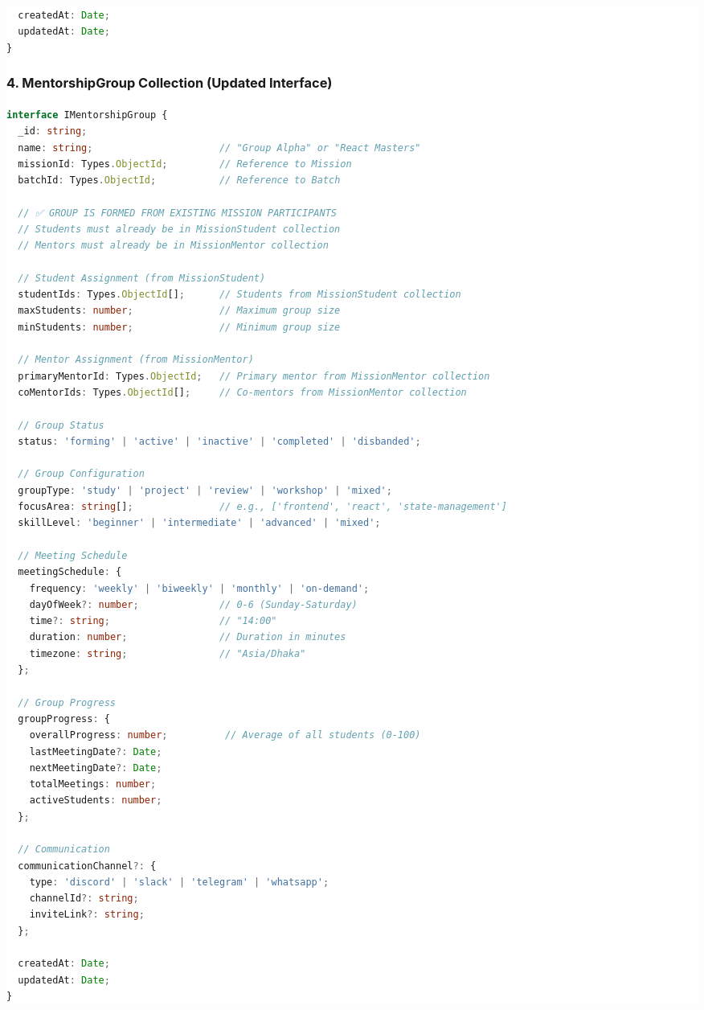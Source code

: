```typescript
  createdAt: Date;
  updatedAt: Date;
}
```

### **4. MentorshipGroup Collection (Updated Interface)**
```typescript
interface IMentorshipGroup {
  _id: string;
  name: string;                      // "Group Alpha" or "React Masters"
  missionId: Types.ObjectId;         // Reference to Mission
  batchId: Types.ObjectId;           // Reference to Batch
  
  // ✅ GROUP IS FORMED FROM EXISTING MISSION PARTICIPANTS
  // Students must already be in MissionStudent collection
  // Mentors must already be in MissionMentor collection
  
  // Student Assignment (from MissionStudent)
  studentIds: Types.ObjectId[];      // Students from MissionStudent collection
  maxStudents: number;               // Maximum group size
  minStudents: number;               // Minimum group size
  
  // Mentor Assignment (from MissionMentor)
  primaryMentorId: Types.ObjectId;   // Primary mentor from MissionMentor collection
  coMentorIds: Types.ObjectId[];     // Co-mentors from MissionMentor collection
  
  // Group Status
  status: 'forming' | 'active' | 'inactive' | 'completed' | 'disbanded';
  
  // Group Configuration
  groupType: 'study' | 'project' | 'review' | 'workshop' | 'mixed';
  focusArea: string[];               // e.g., ['frontend', 'react', 'state-management']
  skillLevel: 'beginner' | 'intermediate' | 'advanced' | 'mixed';
  
  // Meeting Schedule
  meetingSchedule: {
    frequency: 'weekly' | 'biweekly' | 'monthly' | 'on-demand';
    dayOfWeek?: number;              // 0-6 (Sunday-Saturday)
    time?: string;                   // "14:00"
    duration: number;                // Duration in minutes
    timezone: string;                // "Asia/Dhaka"
  };
  
  // Group Progress
  groupProgress: {
    overallProgress: number;          // Average of all students (0-100)
    lastMeetingDate?: Date;
    nextMeetingDate?: Date;
    totalMeetings: number;
    activeStudents: number;
  };
  
  // Communication
  communicationChannel?: {
    type: 'discord' | 'slack' | 'telegram' | 'whatsapp';
    channelId?: string;
    inviteLink?: string;
  };
  
  createdAt: Date;
  updatedAt: Date;
}
```
